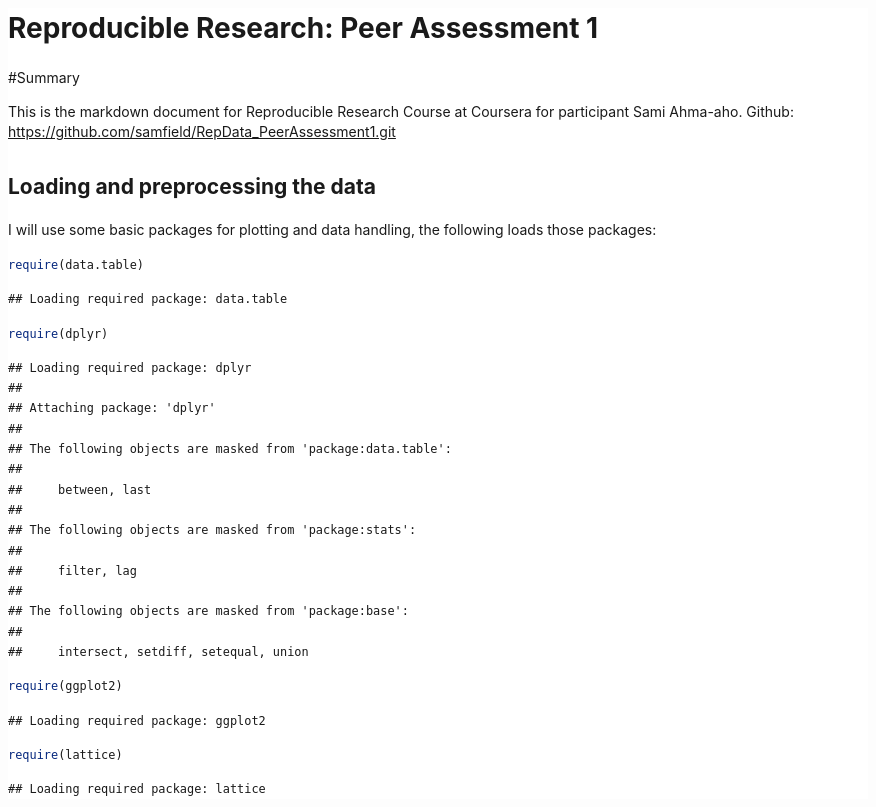 # Reproducible Research: Peer Assessment 1
#Summary

This is the markdown document for Reproducible Research Course at Coursera for participant Sami Ahma-aho.
Github:
https://github.com/samfield/RepData_PeerAssessment1.git


## Loading and preprocessing the data

I will use some basic packages for plotting and data handling, the following loads those packages:

```r
require(data.table)
```

```
## Loading required package: data.table
```

```r
require(dplyr)
```

```
## Loading required package: dplyr
## 
## Attaching package: 'dplyr'
## 
## The following objects are masked from 'package:data.table':
## 
##     between, last
## 
## The following objects are masked from 'package:stats':
## 
##     filter, lag
## 
## The following objects are masked from 'package:base':
## 
##     intersect, setdiff, setequal, union
```

```r
require(ggplot2)
```

```
## Loading required package: ggplot2
```

```r
require(lattice)
```

```
## Loading required package: lattice
```
